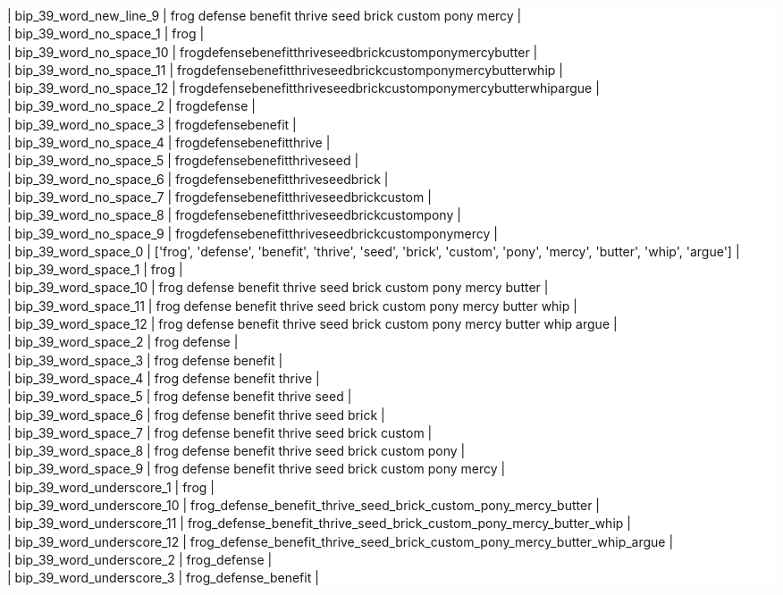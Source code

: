 | bip_39_word_new_line_9 | frog
defense
benefit
thrive
seed
brick
custom
pony
mercy |  
| bip_39_word_no_space_1 | frog |  
| bip_39_word_no_space_10 | frogdefensebenefitthriveseedbrickcustomponymercybutter |  
| bip_39_word_no_space_11 | frogdefensebenefitthriveseedbrickcustomponymercybutterwhip |  
| bip_39_word_no_space_12 | frogdefensebenefitthriveseedbrickcustomponymercybutterwhipargue |  
| bip_39_word_no_space_2 | frogdefense |  
| bip_39_word_no_space_3 | frogdefensebenefit |  
| bip_39_word_no_space_4 | frogdefensebenefitthrive |  
| bip_39_word_no_space_5 | frogdefensebenefitthriveseed |  
| bip_39_word_no_space_6 | frogdefensebenefitthriveseedbrick |  
| bip_39_word_no_space_7 | frogdefensebenefitthriveseedbrickcustom |  
| bip_39_word_no_space_8 | frogdefensebenefitthriveseedbrickcustompony |  
| bip_39_word_no_space_9 | frogdefensebenefitthriveseedbrickcustomponymercy |  
| bip_39_word_space_0 | ['frog', 'defense', 'benefit', 'thrive', 'seed', 'brick', 'custom', 'pony', 'mercy', 'butter', 'whip', 'argue'] |  
| bip_39_word_space_1 | frog |  
| bip_39_word_space_10 | frog defense benefit thrive seed brick custom pony mercy butter |  
| bip_39_word_space_11 | frog defense benefit thrive seed brick custom pony mercy butter whip |  
| bip_39_word_space_12 | frog defense benefit thrive seed brick custom pony mercy butter whip argue |  
| bip_39_word_space_2 | frog defense |  
| bip_39_word_space_3 | frog defense benefit |  
| bip_39_word_space_4 | frog defense benefit thrive |  
| bip_39_word_space_5 | frog defense benefit thrive seed |  
| bip_39_word_space_6 | frog defense benefit thrive seed brick |  
| bip_39_word_space_7 | frog defense benefit thrive seed brick custom |  
| bip_39_word_space_8 | frog defense benefit thrive seed brick custom pony |  
| bip_39_word_space_9 | frog defense benefit thrive seed brick custom pony mercy |  
| bip_39_word_underscore_1 | frog |  
| bip_39_word_underscore_10 | frog_defense_benefit_thrive_seed_brick_custom_pony_mercy_butter |  
| bip_39_word_underscore_11 | frog_defense_benefit_thrive_seed_brick_custom_pony_mercy_butter_whip |  
| bip_39_word_underscore_12 | frog_defense_benefit_thrive_seed_brick_custom_pony_mercy_butter_whip_argue |  
| bip_39_word_underscore_2 | frog_defense |  
| bip_39_word_underscore_3 | frog_defense_benefit |  